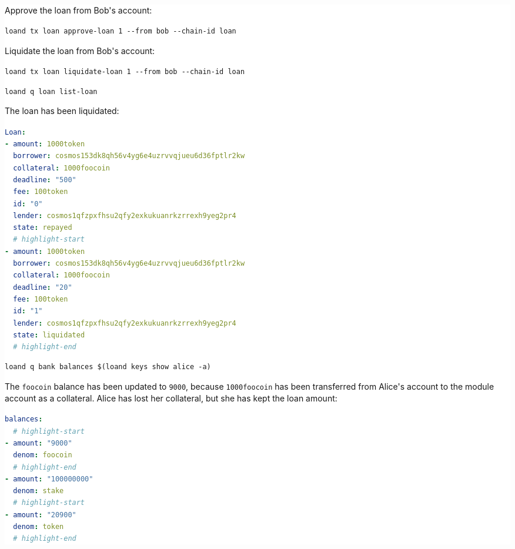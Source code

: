 Approve the loan from Bob's account:

```
loand tx loan approve-loan 1 --from bob --chain-id loan
```

Liquidate the loan from Bob's account:

```
loand tx loan liquidate-loan 1 --from bob --chain-id loan
```

```
loand q loan list-loan
```

The loan has been liquidated:

```yml
Loan:
- amount: 1000token
  borrower: cosmos153dk8qh56v4yg6e4uzrvvqjueu6d36fptlr2kw
  collateral: 1000foocoin
  deadline: "500"
  fee: 100token
  id: "0"
  lender: cosmos1qfzpxfhsu2qfy2exkukuanrkzrrexh9yeg2pr4
  state: repayed
  # highlight-start
- amount: 1000token
  borrower: cosmos153dk8qh56v4yg6e4uzrvvqjueu6d36fptlr2kw
  collateral: 1000foocoin
  deadline: "20"
  fee: 100token
  id: "1"
  lender: cosmos1qfzpxfhsu2qfy2exkukuanrkzrrexh9yeg2pr4
  state: liquidated
  # highlight-end
```

```
loand q bank balances $(loand keys show alice -a)
```

The `foocoin` balance has been updated to `9000`, because `1000foocoin` has been
transferred from Alice's account to the module account as a collateral. Alice
has lost her collateral, but she has kept the loan amount:

```yml
balances:
  # highlight-start
- amount: "9000"
  denom: foocoin
  # highlight-end
- amount: "100000000"
  denom: stake
  # highlight-start
- amount: "20900"
  denom: token
  # highlight-end
```
